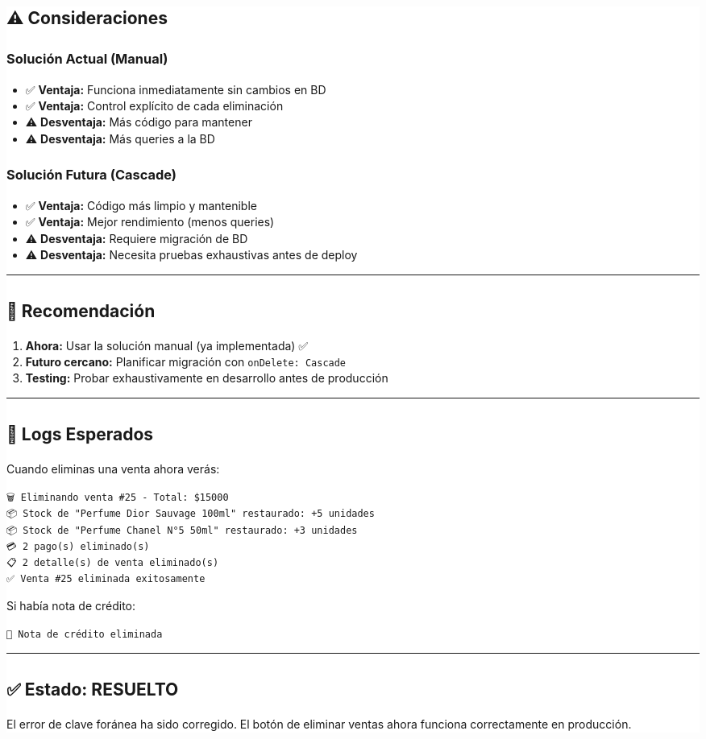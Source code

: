 
## ⚠️ Consideraciones

### Solución Actual (Manual)
- ✅ **Ventaja:** Funciona inmediatamente sin cambios en BD
- ✅ **Ventaja:** Control explícito de cada eliminación
- ⚠️ **Desventaja:** Más código para mantener
- ⚠️ **Desventaja:** Más queries a la BD

### Solución Futura (Cascade)
- ✅ **Ventaja:** Código más limpio y mantenible
- ✅ **Ventaja:** Mejor rendimiento (menos queries)
- ⚠️ **Desventaja:** Requiere migración de BD
- ⚠️ **Desventaja:** Necesita pruebas exhaustivas antes de deploy

---

## 🎯 Recomendación

1. **Ahora:** Usar la solución manual (ya implementada) ✅
2. **Futuro cercano:** Planificar migración con `onDelete: Cascade`
3. **Testing:** Probar exhaustivamente en desarrollo antes de producción

---

## 📝 Logs Esperados

Cuando eliminas una venta ahora verás:

```
🗑️ Eliminando venta #25 - Total: $15000
📦 Stock de "Perfume Dior Sauvage 100ml" restaurado: +5 unidades
📦 Stock de "Perfume Chanel N°5 50ml" restaurado: +3 unidades
💳 2 pago(s) eliminado(s)
📋 2 detalle(s) de venta eliminado(s)
✅ Venta #25 eliminada exitosamente
```

Si había nota de crédito:
```
📄 Nota de crédito eliminada
```

---

## ✅ Estado: RESUELTO

El error de clave foránea ha sido corregido. El botón de eliminar ventas ahora funciona correctamente en producción.
